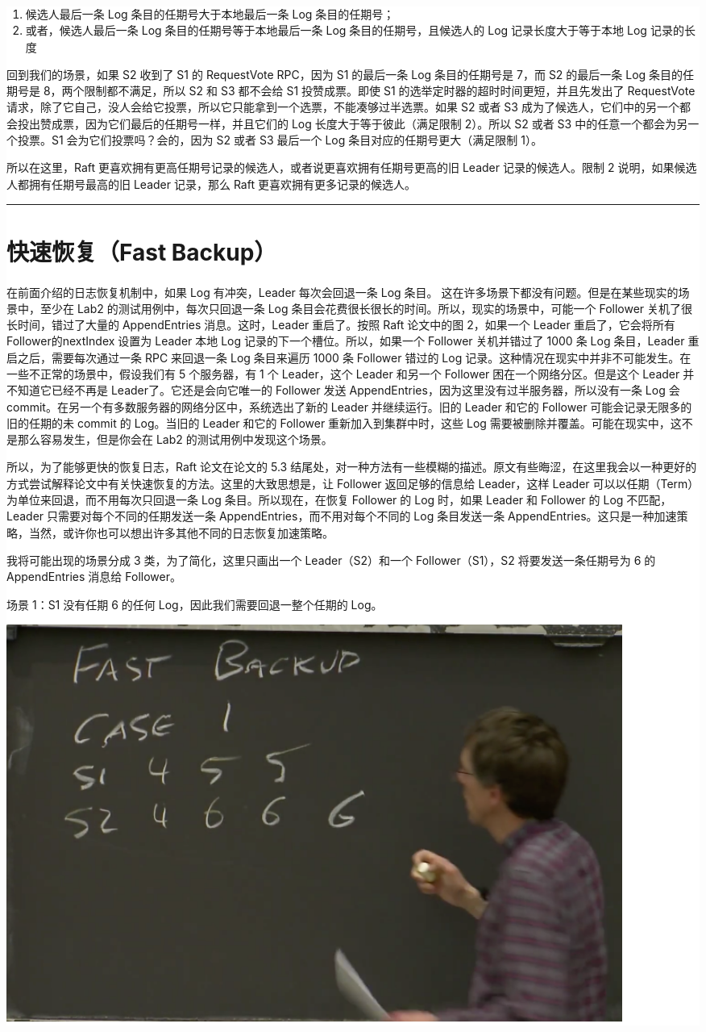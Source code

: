 1. 候选人最后一条 Log 条目的任期号大于本地最后一条 Log 条目的任期号；
2. 或者，候选人最后一条 Log 条目的任期号等于本地最后一条 Log 条目的任期号，且候选人的 Log 记录长度大于等于本地 Log 记录的长度

回到我们的场景，如果 S2 收到了 S1 的 RequestVote RPC，因为 S1 的最后一条 Log 条目的任期号是 7，而 S2 的最后一条 Log 条目的任期号是 8，两个限制都不满足，所以 S2 和 S3 都不会给 S1 投赞成票。即使 S1 的选举定时器的超时时间更短，并且先发出了 RequestVote 请求，除了它自己，没人会给它投票，所以它只能拿到一个选票，不能凑够过半选票。如果 S2 或者 S3 成为了候选人，它们中的另一个都会投出赞成票，因为它们最后的任期号一样，并且它们的 Log 长度大于等于彼此（满足限制 2）。所以 S2 或者 S3 中的任意一个都会为另一个投票。S1 会为它们投票吗？会的，因为 S2 或者 S3 最后一个 Log 条目对应的任期号更大（满足限制 1）。

所以在这里，Raft 更喜欢拥有更高任期号记录的候选人，或者说更喜欢拥有任期号更高的旧 Leader 记录的候选人。限制 2 说明，如果候选人都拥有任期号最高的旧 Leader 记录，那么 Raft 更喜欢拥有更多记录的候选人。



---

# 快速恢复（Fast Backup）

在前面介绍的日志恢复机制中，如果 Log 有冲突，Leader 每次会回退一条 Log 条目。 这在许多场景下都没有问题。但是在某些现实的场景中，至少在 Lab2 的测试用例中，每次只回退一条 Log 条目会花费很长很长的时间。所以，现实的场景中，可能一个 Follower 关机了很长时间，错过了大量的 AppendEntries 消息。这时，Leader 重启了。按照 Raft 论文中的图 2，如果一个 Leader 重启了，它会将所有 Follower的nextIndex 设置为 Leader 本地 Log 记录的下一个槽位。所以，如果一个 Follower 关机并错过了 1000 条 Log 条目，Leader 重启之后，需要每次通过一条 RPC 来回退一条 Log 条目来遍历 1000 条 Follower 错过的 Log 记录。这种情况在现实中并非不可能发生。在一些不正常的场景中，假设我们有 5 个服务器，有 1 个 Leader，这个 Leader 和另一个 Follower 困在一个网络分区。但是这个 Leader 并不知道它已经不再是 Leader了。它还是会向它唯一的 Follower 发送 AppendEntries，因为这里没有过半服务器，所以没有一条 Log 会 commit。在另一个有多数服务器的网络分区中，系统选出了新的 Leader 并继续运行。旧的 Leader 和它的 Follower 可能会记录无限多的旧的任期的未 commit 的 Log。当旧的 Leader 和它的 Follower 重新加入到集群中时，这些 Log 需要被删除并覆盖。可能在现实中，这不是那么容易发生，但是你会在 Lab2 的测试用例中发现这个场景。

所以，为了能够更快的恢复日志，Raft 论文在论文的 5.3 结尾处，对一种方法有一些模糊的描述。原文有些晦涩，在这里我会以一种更好的方式尝试解释论文中有关快速恢复的方法。这里的大致思想是，让 Follower 返回足够的信息给 Leader，这样 Leader 可以以任期（Term）为单位来回退，而不用每次只回退一条 Log 条目。所以现在，在恢复 Follower 的 Log 时，如果 Leader 和 Follower 的 Log 不匹配，Leader 只需要对每个不同的任期发送一条 AppendEntries，而不用对每个不同的 Log 条目发送一条 AppendEntries。这只是一种加速策略，当然，或许你也可以想出许多其他不同的日志恢复加速策略。

我将可能出现的场景分成 3 类，为了简化，这里只画出一个 Leader（S2）和一个 Follower（S1），S2 将要发送一条任期号为 6 的 AppendEntries 消息给 Follower。

场景 1：S1 没有任期 6 的任何 Log，因此我们需要回退一整个任期的 Log。

![](lecture07-Raft2/image-20220504124810940.png)
